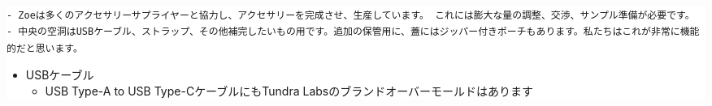     - Zoeは多くのアクセサリーサプライヤーと協力し、アクセサリーを完成させ、生産しています。 これには膨大な量の調整、交渉、サンプル準備が必要です。
    - 中央の空洞はUSBケーブル、ストラップ、その他補完したいもの用です。追加の保管用に、蓋にはジッパー付きポーチもあります。私たちはこれが非常に機能的だと思います。
- USBケーブル
    - USB Type-A to USB Type-CケーブルにもTundra Labsのブランドオーバーモールドはあります

